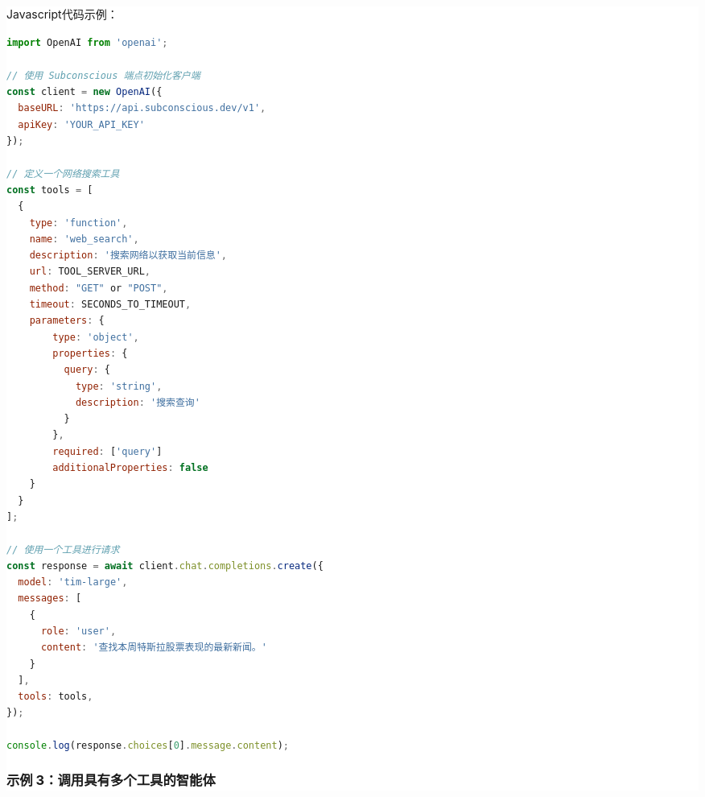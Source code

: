 Javascript代码示例：
```javascript JavaScript
import OpenAI from 'openai';

// 使用 Subconscious 端点初始化客户端
const client = new OpenAI({
  baseURL: 'https://api.subconscious.dev/v1',
  apiKey: 'YOUR_API_KEY'
});

// 定义一个网络搜索工具
const tools = [
  {
    type: 'function',
    name: 'web_search',
    description: '搜索网络以获取当前信息',
    url: TOOL_SERVER_URL,
    method: "GET" or "POST",
    timeout: SECONDS_TO_TIMEOUT,
    parameters: {
        type: 'object',
        properties: {
          query: {
            type: 'string',
            description: '搜索查询'
          }
        },
        required: ['query']
        additionalProperties: false
    }
  }
];

// 使用一个工具进行请求
const response = await client.chat.completions.create({
  model: 'tim-large',
  messages: [
    {
      role: 'user',
      content: '查找本周特斯拉股票表现的最新新闻。'
    }
  ],
  tools: tools,
});

console.log(response.choices[0].message.content);
```

</CodeGroup>

### 示例 3：调用具有多个工具的智能体
